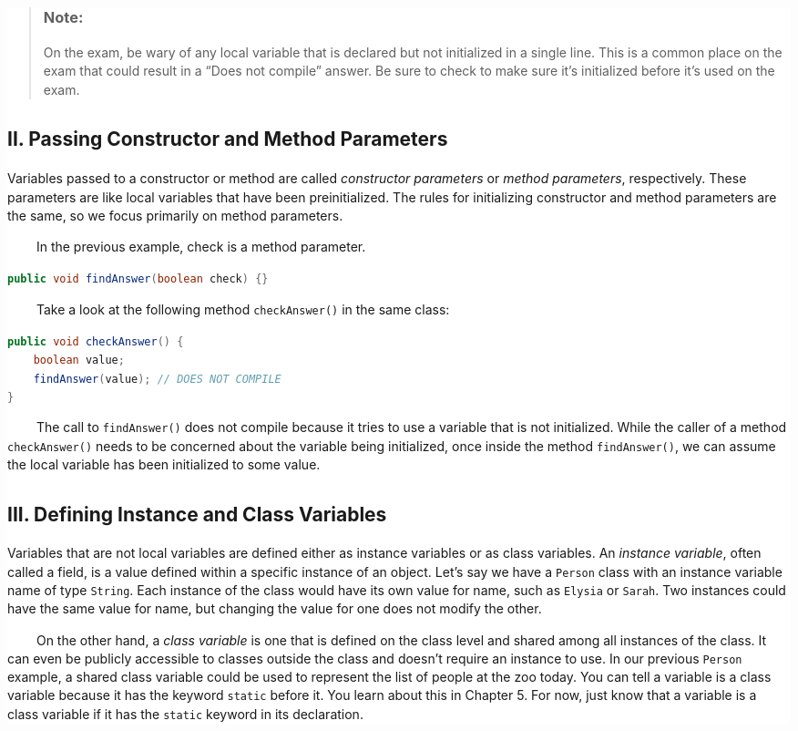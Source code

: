 > ### Note:
> On the exam, be wary of any local variable that is declared but not 
initialized in a single line. This is a common place on the exam that could result
in a “Does not compile” answer. Be sure to check to make sure it’s initialized 
before it’s used on the exam.

## II. Passing Constructor and Method Parameters

Variables passed to a constructor or method are called _constructor parameters_ or _method
parameters_, respectively. These parameters are like local variables that have been 
preinitialized. The rules for initializing constructor and method parameters are the same, so we
focus primarily on method parameters. <br />

&emsp;&emsp;
In the previous example, check is a method parameter.

```java
public void findAnswer(boolean check) {}
```

&emsp;&emsp;
Take a look at the following method `checkAnswer()` in the same class:

```java
public void checkAnswer() {
    boolean value;
    findAnswer(value); // DOES NOT COMPILE
}
```

&emsp;&emsp;
The call to `findAnswer()` does not compile because it tries to use a variable that is not
initialized. While the caller of a method `checkAnswer()` needs to be concerned about the
variable being initialized, once inside the method `findAnswer()`, we can assume the local
variable has been initialized to some value.

## III. Defining Instance and Class Variables

Variables that are not local variables are defined either as instance variables or as class 
variables. An _instance variable_, often called a field, is a value defined within a specific instance of
an object. Let’s say we have a `Person` class with an instance variable name of type `String`.
Each instance of the class would have its own value for name, such as `Elysia` or `Sarah`.
Two instances could have the same value for name, but changing the value for one does not
modify the other. <br />

&emsp;&emsp;
On the other hand, a _class variable_ is one that is defined on the class level and shared
among all instances of the class. It can even be publicly accessible to classes outside the
class and doesn’t require an instance to use. In our previous `Person` example, a shared class
variable could be used to represent the list of people at the zoo today. You can tell a 
variable is a class variable because it has the keyword `static` before it. You learn about this in
Chapter 5. For now, just know that a variable is a class variable if it has the `static` 
keyword in its declaration. <br />
